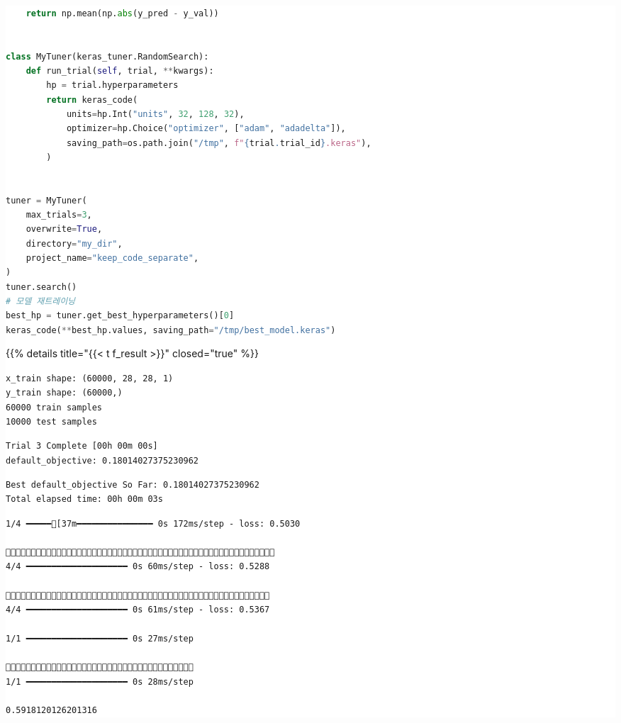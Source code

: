 ```python
    return np.mean(np.abs(y_pred - y_val))


class MyTuner(keras_tuner.RandomSearch):
    def run_trial(self, trial, **kwargs):
        hp = trial.hyperparameters
        return keras_code(
            units=hp.Int("units", 32, 128, 32),
            optimizer=hp.Choice("optimizer", ["adam", "adadelta"]),
            saving_path=os.path.join("/tmp", f"{trial.trial_id}.keras"),
        )


tuner = MyTuner(
    max_trials=3,
    overwrite=True,
    directory="my_dir",
    project_name="keep_code_separate",
)
tuner.search()
# 모델 재트레이닝
best_hp = tuner.get_best_hyperparameters()[0]
keras_code(**best_hp.values, saving_path="/tmp/best_model.keras")
```

{{% details title="{{< t f_result >}}" closed="true" %}}

```plain
x_train shape: (60000, 28, 28, 1)
y_train shape: (60000,)
60000 train samples
10000 test samples
```

```plain
Trial 3 Complete [00h 00m 00s]
default_objective: 0.18014027375230962
```

```plain
Best default_objective So Far: 0.18014027375230962
Total elapsed time: 00h 00m 03s
```

```plain
1/4 ━━━━━[37m━━━━━━━━━━━━━━━ 0s 172ms/step - loss: 0.5030


4/4 ━━━━━━━━━━━━━━━━━━━━ 0s 60ms/step - loss: 0.5288


4/4 ━━━━━━━━━━━━━━━━━━━━ 0s 61ms/step - loss: 0.5367

1/1 ━━━━━━━━━━━━━━━━━━━━ 0s 27ms/step


1/1 ━━━━━━━━━━━━━━━━━━━━ 0s 28ms/step

0.5918120126201316
```
